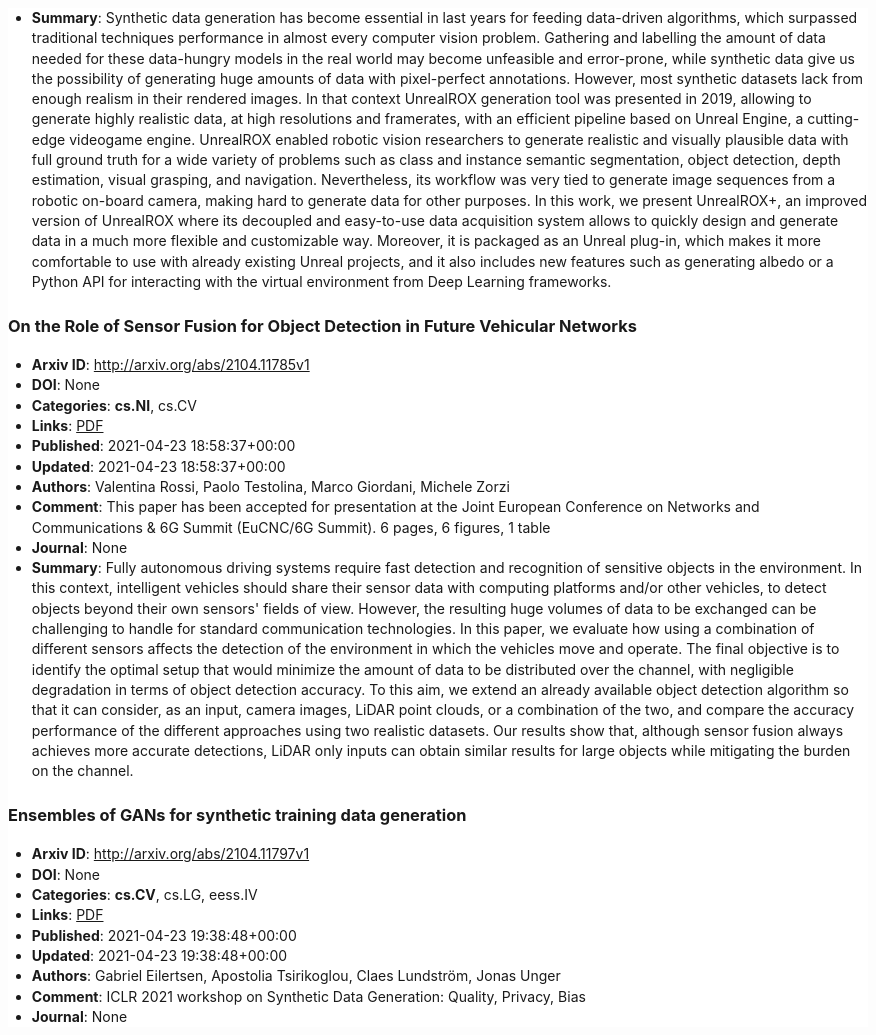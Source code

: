 - **Summary**: Synthetic data generation has become essential in last years for feeding data-driven algorithms, which surpassed traditional techniques performance in almost every computer vision problem. Gathering and labelling the amount of data needed for these data-hungry models in the real world may become unfeasible and error-prone, while synthetic data give us the possibility of generating huge amounts of data with pixel-perfect annotations. However, most synthetic datasets lack from enough realism in their rendered images. In that context UnrealROX generation tool was presented in 2019, allowing to generate highly realistic data, at high resolutions and framerates, with an efficient pipeline based on Unreal Engine, a cutting-edge videogame engine. UnrealROX enabled robotic vision researchers to generate realistic and visually plausible data with full ground truth for a wide variety of problems such as class and instance semantic segmentation, object detection, depth estimation, visual grasping, and navigation. Nevertheless, its workflow was very tied to generate image sequences from a robotic on-board camera, making hard to generate data for other purposes. In this work, we present UnrealROX+, an improved version of UnrealROX where its decoupled and easy-to-use data acquisition system allows to quickly design and generate data in a much more flexible and customizable way. Moreover, it is packaged as an Unreal plug-in, which makes it more comfortable to use with already existing Unreal projects, and it also includes new features such as generating albedo or a Python API for interacting with the virtual environment from Deep Learning frameworks.



### On the Role of Sensor Fusion for Object Detection in Future Vehicular Networks
- **Arxiv ID**: http://arxiv.org/abs/2104.11785v1
- **DOI**: None
- **Categories**: **cs.NI**, cs.CV
- **Links**: [PDF](http://arxiv.org/pdf/2104.11785v1)
- **Published**: 2021-04-23 18:58:37+00:00
- **Updated**: 2021-04-23 18:58:37+00:00
- **Authors**: Valentina Rossi, Paolo Testolina, Marco Giordani, Michele Zorzi
- **Comment**: This paper has been accepted for presentation at the Joint European
  Conference on Networks and Communications & 6G Summit (EuCNC/6G Summit). 6
  pages, 6 figures, 1 table
- **Journal**: None
- **Summary**: Fully autonomous driving systems require fast detection and recognition of sensitive objects in the environment. In this context, intelligent vehicles should share their sensor data with computing platforms and/or other vehicles, to detect objects beyond their own sensors' fields of view. However, the resulting huge volumes of data to be exchanged can be challenging to handle for standard communication technologies. In this paper, we evaluate how using a combination of different sensors affects the detection of the environment in which the vehicles move and operate. The final objective is to identify the optimal setup that would minimize the amount of data to be distributed over the channel, with negligible degradation in terms of object detection accuracy. To this aim, we extend an already available object detection algorithm so that it can consider, as an input, camera images, LiDAR point clouds, or a combination of the two, and compare the accuracy performance of the different approaches using two realistic datasets. Our results show that, although sensor fusion always achieves more accurate detections, LiDAR only inputs can obtain similar results for large objects while mitigating the burden on the channel.



### Ensembles of GANs for synthetic training data generation
- **Arxiv ID**: http://arxiv.org/abs/2104.11797v1
- **DOI**: None
- **Categories**: **cs.CV**, cs.LG, eess.IV
- **Links**: [PDF](http://arxiv.org/pdf/2104.11797v1)
- **Published**: 2021-04-23 19:38:48+00:00
- **Updated**: 2021-04-23 19:38:48+00:00
- **Authors**: Gabriel Eilertsen, Apostolia Tsirikoglou, Claes Lundström, Jonas Unger
- **Comment**: ICLR 2021 workshop on Synthetic Data Generation: Quality, Privacy,
  Bias
- **Journal**: None